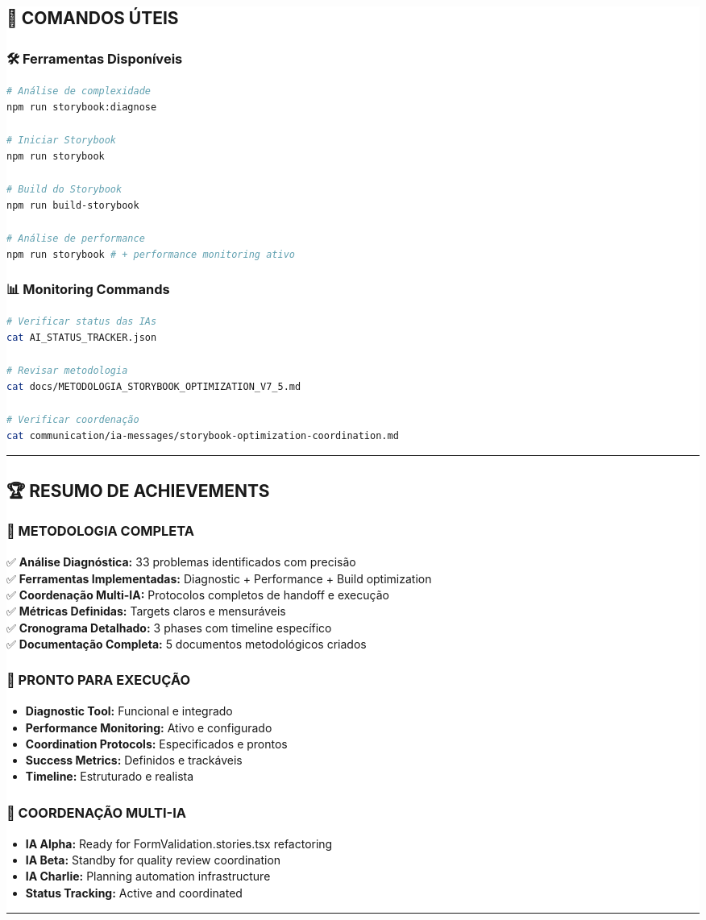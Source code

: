 
## 🔄 **COMANDOS ÚTEIS**

### **🛠️ Ferramentas Disponíveis**
```bash
# Análise de complexidade
npm run storybook:diagnose

# Iniciar Storybook
npm run storybook

# Build do Storybook
npm run build-storybook

# Análise de performance
npm run storybook # + performance monitoring ativo
```

### **📊 Monitoring Commands**
```bash
# Verificar status das IAs
cat AI_STATUS_TRACKER.json

# Revisar metodologia
cat docs/METODOLOGIA_STORYBOOK_OPTIMIZATION_V7_5.md

# Verificar coordenação
cat communication/ia-messages/storybook-optimization-coordination.md
```

---

## 🏆 **RESUMO DE ACHIEVEMENTS**

### **🎯 METODOLOGIA COMPLETA**
✅ **Análise Diagnóstica:** 33 problemas identificados com precisão  
✅ **Ferramentas Implementadas:** Diagnostic + Performance + Build optimization  
✅ **Coordenação Multi-IA:** Protocolos completos de handoff e execução  
✅ **Métricas Definidas:** Targets claros e mensuráveis  
✅ **Cronograma Detalhado:** 3 phases com timeline específico  
✅ **Documentação Completa:** 5 documentos metodológicos criados  

### **🚀 PRONTO PARA EXECUÇÃO**
- **Diagnostic Tool:** Funcional e integrado
- **Performance Monitoring:** Ativo e configurado
- **Coordination Protocols:** Especificados e prontos
- **Success Metrics:** Definidos e trackáveis
- **Timeline:** Estruturado e realista

### **🤖 COORDENAÇÃO MULTI-IA**
- **IA Alpha:** Ready for FormValidation.stories.tsx refactoring
- **IA Beta:** Standby for quality review coordination
- **IA Charlie:** Planning automation infrastructure
- **Status Tracking:** Active and coordinated

---